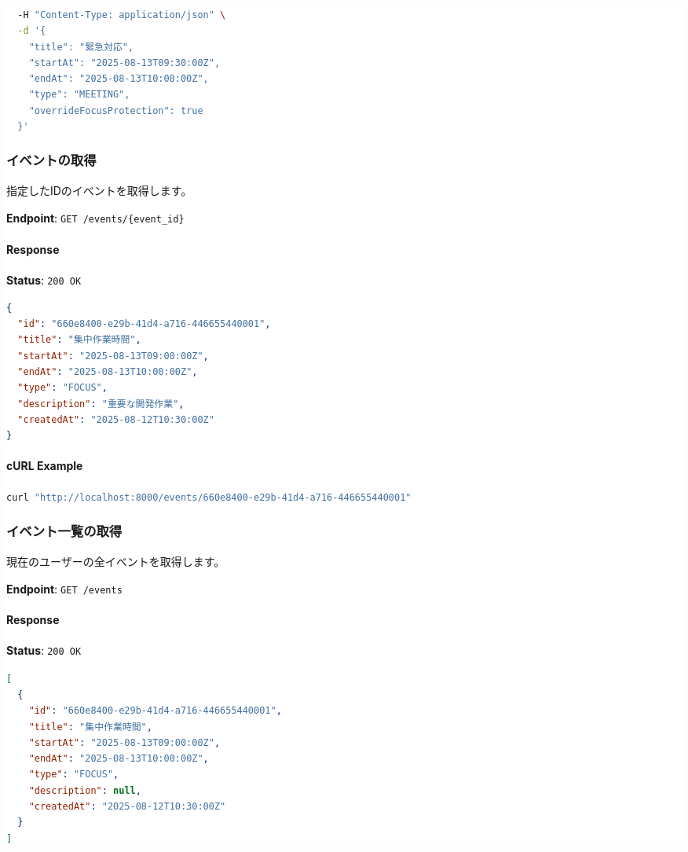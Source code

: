 ```bash
  -H "Content-Type: application/json" \
  -d '{
    "title": "緊急対応",
    "startAt": "2025-08-13T09:30:00Z", 
    "endAt": "2025-08-13T10:00:00Z",
    "type": "MEETING",
    "overrideFocusProtection": true
  }'
```

### イベントの取得

指定したIDのイベントを取得します。

**Endpoint**: `GET /events/{event_id}`

#### Response

**Status**: `200 OK`

```json
{
  "id": "660e8400-e29b-41d4-a716-446655440001",
  "title": "集中作業時間",
  "startAt": "2025-08-13T09:00:00Z",
  "endAt": "2025-08-13T10:00:00Z",
  "type": "FOCUS",
  "description": "重要な開発作業",
  "createdAt": "2025-08-12T10:30:00Z"
}
```

#### cURL Example

```bash
curl "http://localhost:8000/events/660e8400-e29b-41d4-a716-446655440001"
```

### イベント一覧の取得

現在のユーザーの全イベントを取得します。

**Endpoint**: `GET /events`

#### Response

**Status**: `200 OK`

```json
[
  {
    "id": "660e8400-e29b-41d4-a716-446655440001",
    "title": "集中作業時間",
    "startAt": "2025-08-13T09:00:00Z",
    "endAt": "2025-08-13T10:00:00Z",
    "type": "FOCUS",
    "description": null,
    "createdAt": "2025-08-12T10:30:00Z"
  }
]
```
